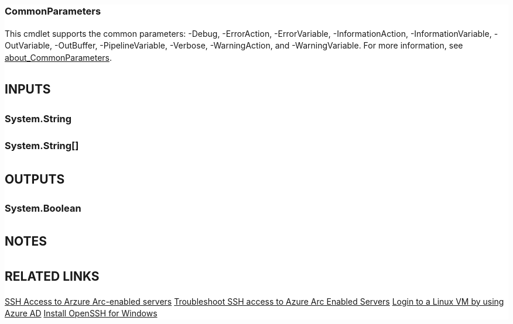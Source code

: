 ### CommonParameters
This cmdlet supports the common parameters: -Debug, -ErrorAction, -ErrorVariable, -InformationAction, -InformationVariable, -OutVariable, -OutBuffer, -PipelineVariable, -Verbose, -WarningAction, and -WarningVariable. For more information, see [about_CommonParameters](http://go.microsoft.com/fwlink/?LinkID=113216).

## INPUTS

### System.String

### System.String[]

## OUTPUTS

### System.Boolean

## NOTES

## RELATED LINKS
[SSH Access to Arzure Arc-enabled servers](https://learn.microsoft.com/en-us/azure/azure-arc/servers/ssh-arc-overview?tabs=azure-cli)
[Troubleshoot SSH access to Azure Arc Enabled Servers](https://learn.microsoft.com/en-us/azure/azure-arc/servers/ssh-arc-troubleshoot)
[Login to a Linux VM by using Azure AD](https://learn.microsoft.com/en-us/azure/active-directory/devices/howto-vm-sign-in-azure-ad-linux)
[Install OpenSSH for Windows](https://learn.microsoft.com/en-us/windows-server/administration/openssh/openssh_install_firstuse?tabs=gui)
